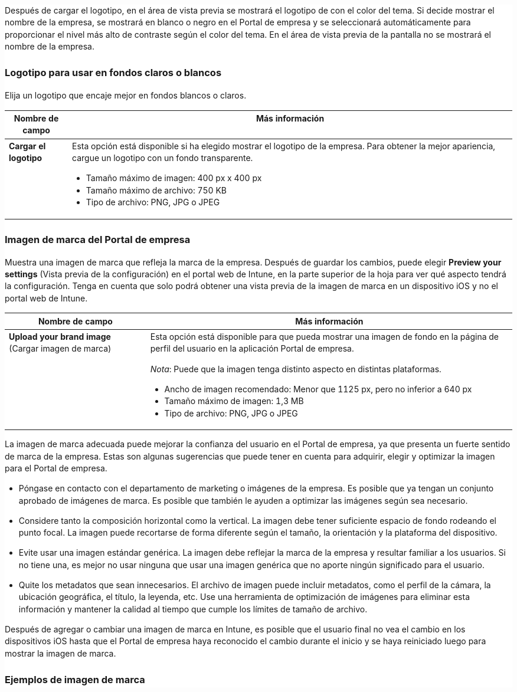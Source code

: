 Después de cargar el logotipo, en el área de vista previa se mostrará el logotipo de con el color del tema. Si decide mostrar el nombre de la empresa, se mostrará en blanco o negro en el Portal de empresa y se seleccionará automáticamente para proporcionar el nivel más alto de contraste según el color del tema. En el área de vista previa de la pantalla no se mostrará el nombre de la empresa. 

### <a name="logo-to-use-on-white-or-light-backgrounds"></a>Logotipo para usar en fondos claros o blancos
Elija un logotipo que encaje mejor en fondos blancos o claros.

|Nombre de campo|Más información|
|---|---|
|**Cargar el logotipo**| Esta opción está disponible si ha elegido mostrar el logotipo de la empresa. Para obtener la mejor apariencia, cargue un logotipo con un fondo transparente.<p><ul><li>Tamaño máximo de imagen: 400 px x 400 px</li><li>Tamaño máximo de archivo: 750 KB</li><li>Tipo de archivo: PNG, JPG o JPEG</li></ul>|

### <a name="brand-image-for-company-portal"></a>Imagen de marca del Portal de empresa

Muestra una imagen de marca que refleja la marca de la empresa. Después de guardar los cambios, puede elegir **Preview your settings** (Vista previa de la configuración) en el portal web de Intune, en la parte superior de la hoja para ver qué aspecto tendrá la configuración. Tenga en cuenta que solo podrá obtener una vista previa de la imagen de marca en un dispositivo iOS y no el portal web de Intune. 

|Nombre de campo|Más información|
|---|---|
|**Upload your brand image** (Cargar imagen de marca)| Esta opción está disponible para que pueda mostrar una imagen de fondo en la página de perfil del usuario en la aplicación Portal de empresa.<p>*Nota*: Puede que la imagen tenga distinto aspecto en distintas plataformas.<p><ul><li>Ancho de imagen recomendado: Menor que 1125 px, pero no inferior a 640 px</li><li>Tamaño máximo de imagen: 1,3 MB</li><li>Tipo de archivo: PNG, JPG o JPEG</li></ul>|

La imagen de marca adecuada puede mejorar la confianza del usuario en el Portal de empresa, ya que presenta un fuerte sentido de marca de la empresa. Estas son algunas sugerencias que puede tener en cuenta para adquirir, elegir y optimizar la imagen para el Portal de empresa. 

- Póngase en contacto con el departamento de marketing o imágenes de la empresa. Es posible que ya tengan un conjunto aprobado de imágenes de marca. Es posible que también le ayuden a optimizar las imágenes según sea necesario. 

- Considere tanto la composición horizontal como la vertical. La imagen debe tener suficiente espacio de fondo rodeando el punto focal. La imagen puede recortarse de forma diferente según el tamaño, la orientación y la plataforma del dispositivo. 

- Evite usar una imagen estándar genérica. La imagen debe reflejar la marca de la empresa y resultar familiar a los usuarios. Si no tiene una, es mejor no usar ninguna que usar una imagen genérica que no aporte ningún significado para el usuario. 

- Quite los metadatos que sean innecesarios. El archivo de imagen puede incluir metadatos, como el perfil de la cámara, la ubicación geográfica, el título, la leyenda, etc. Use una herramienta de optimización de imágenes para eliminar esta información y mantener la calidad al tiempo que cumple los límites de tamaño de archivo. 

Después de agregar o cambiar una imagen de marca en Intune, es posible que el usuario final no vea el cambio en los dispositivos iOS hasta que el Portal de empresa haya reconocido el cambio durante el inicio y se haya reiniciado luego para mostrar la imagen de marca. 

### <a name="brand-image-examples"></a>Ejemplos de imagen de marca
